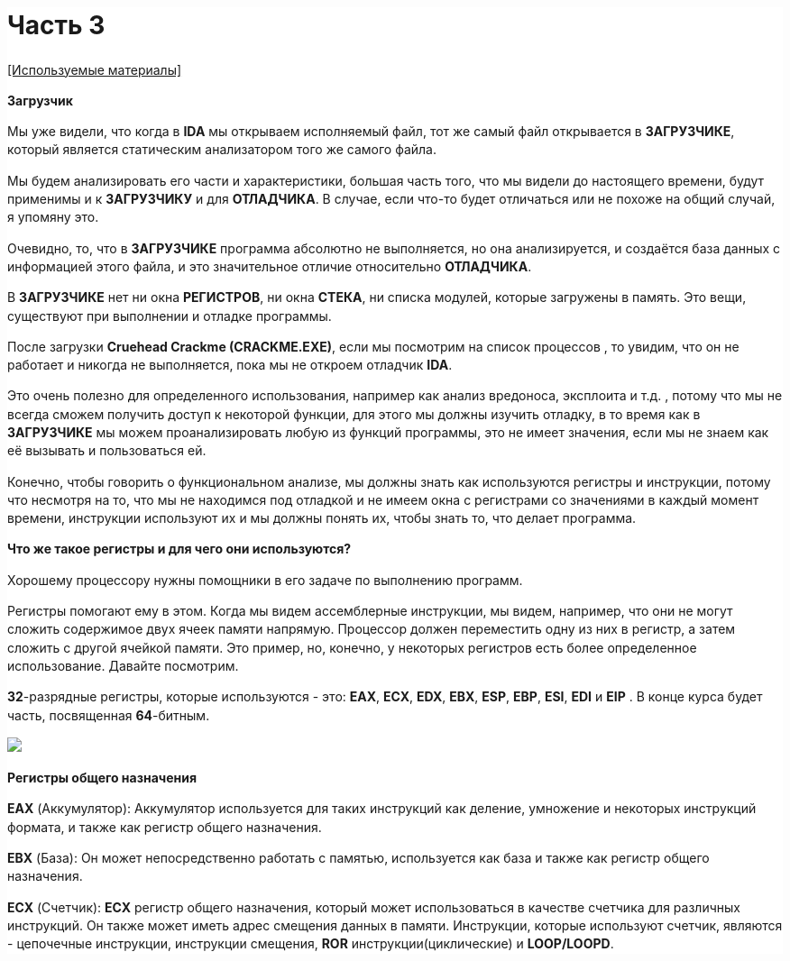 # Часть 3

[\[Используемые материалы\]](.gitbook/assets/files/03.zip)

**Загрузчик**

Мы уже видели, что когда в **IDA** мы открываем исполняемый файл, тот же самый файл открывается в **ЗАГРУЗЧИКЕ**, который является статическим анализатором того же самого файла.

Мы будем анализировать его части и характеристики, большая часть того, что мы видели до настоящего времени, будут применимы и к **ЗАГРУЗЧИКУ** и для **ОТЛАДЧИКА**. В случае, если что-то будет отличаться или не похоже на общий случай, я упомяну это.

Очевидно, то, что в **ЗАГРУЗЧИКЕ** программа абсолютно не выполняется, но она анализируется, и создаётся база данных с информацией этого файла, и это значительное отличие относительно **ОТЛАДЧИКА**.

В **ЗАГРУЗЧИКЕ** нет ни окна **РЕГИСТРОВ**, ни окна **СТЕКА**, ни списка модулей, которые загружены в память. Это вещи, существуют при выполнении и отладке программы.

После загрузки **Cruehead Crackme \(CRACKME.EXE\)**, если мы посмотрим на список процессов , то увидим, что он не работает и никогда не выполняется, пока мы не откроем отладчик **IDA**.

Это очень полезно для определенного использования, например как анализ вредоноса, эксплоита и т.д. , потому что мы не всегда сможем получить доступ к некоторой функции, для этого мы должны изучить отладку, в то время как в **ЗАГРУЗЧИКЕ** мы можем проанализировать любую из функций программы, это не имеет значения, если мы не знаем как её вызывать и пользоваться ей.

Конечно, чтобы говорить о функциональном анализе, мы должны знать как используются регистры и инструкции, потому что несмотря на то, что мы не находимся под отладкой и не имеем окна с регистрами со значениями в каждый момент времени, инструкции используют их и мы должны понять их, чтобы знать то, что делает программа.

**Что же такое регистры и для чего они используются?**

Хорошему процессору нужны помощники в его задаче по выполнению программ.

Регистры помогают ему в этом. Когда мы видем ассемблерные инструкции, мы видем, например, что они не могут сложить содержимое двух ячеек памяти напрямую. Процессор должен переместить одну из них в регистр, а затем сложить с другой ячейкой памяти. Это пример, но, конечно, у некоторых регистров есть более определенное использование. Давайте посмотрим.

**32**-разрядные регистры, которые используются - это: **EAX**, **ECX**, **EDX**, **EBX**, **ESP**, **EBP**, **ESI**, **EDI** и **EIP** . В конце курса будет часть, посвященная **64**-битным.

![](.gitbook/assets/03/01.png)

**Регистры общего назначения**

**EAX** \(Аккумулятор\): Аккумулятор используется для таких инструкций как деление, умножение и некоторых инструкций формата, и также как регистр общего назначения.

**EBX** \(База\): Он может непосредственно работать с памятью, используется как база и также как регистр общего назначения.

**ECX** \(Счетчик\): **ECX** регистр общего назначения, который может использоваться в качестве счетчика для различных инструкций. Он также может иметь адрес смещения данных в памяти. Инструкции, которые используют счетчик, являются - цепочечные инструкции, инструкции смещения, **ROR** инструкции\(циклические\) и **LOOP/LOOPD**.
